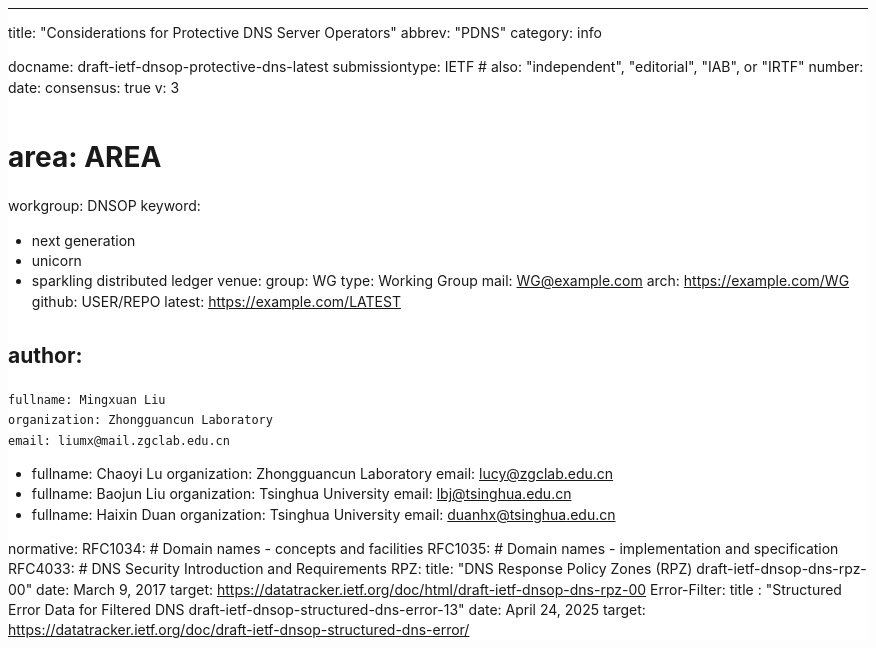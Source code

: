---
title: "Considerations for Protective DNS Server Operators"
abbrev: "PDNS"
category: info

docname: draft-ietf-dnsop-protective-dns-latest
submissiontype: IETF  # also: "independent", "editorial", "IAB", or "IRTF"
number:
date:
consensus: true
v: 3
# area: AREA
workgroup: DNSOP
keyword:
 - next generation
 - unicorn
 - sparkling distributed ledger
venue:
  group: WG
  type: Working Group
  mail: WG@example.com
  arch: https://example.com/WG
  github: USER/REPO
  latest: https://example.com/LATEST

author:
 -
    fullname: Mingxuan Liu
    organization: Zhongguancun Laboratory
    email: liumx@mail.zgclab.edu.cn
 -
    fullname: Chaoyi Lu
    organization: Zhongguancun Laboratory
    email: lucy@zgclab.edu.cn
 -
    fullname: Baojun Liu
    organization: Tsinghua University
    email: lbj@tsinghua.edu.cn
 -
    fullname: Haixin Duan
    organization: Tsinghua University
    email: duanhx@tsinghua.edu.cn

normative:
    RFC1034: # Domain names - concepts and facilities
    RFC1035: # Domain names - implementation and specification
    RFC4033: # DNS Security Introduction and Requirements
    RPZ: 
        title: "DNS Response Policy Zones (RPZ) draft-ietf-dnsop-dns-rpz-00"
        date: March 9, 2017
        target: https://datatracker.ietf.org/doc/html/draft-ietf-dnsop-dns-rpz-00
    Error-Filter:
        title : "Structured Error Data for Filtered DNS draft-ietf-dnsop-structured-dns-error-13"
        date: April 24, 2025
        target: https://datatracker.ietf.org/doc/draft-ietf-dnsop-structured-dns-error/
